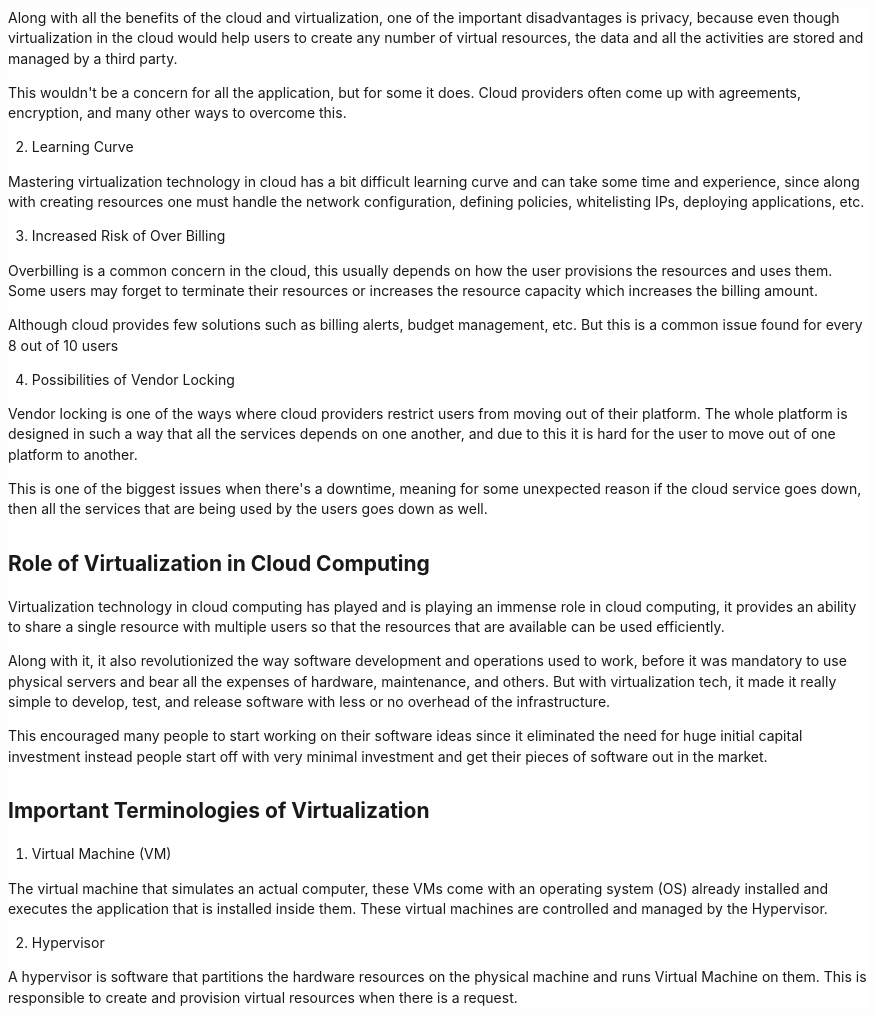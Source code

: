 Along with all the benefits of the cloud and virtualization, one of the important disadvantages is privacy, because even though virtualization in the cloud would help users to create any number of virtual resources, the data and all the activities are stored and managed by a third party. 

This wouldn't be a concern for all the application, but for some it does. Cloud providers often come up with agreements, encryption, and many other ways to overcome this. 

2. Learning Curve

Mastering virtualization technology in cloud has a bit difficult learning curve and can take some time and experience, since along with creating resources one must handle the network configuration, defining policies, whitelisting IPs, deploying applications, etc. 

3. Increased Risk of Over Billing

Overbilling is a common concern in the cloud, this usually depends on how the user provisions the resources and uses them. Some users may forget to terminate their resources or increases the resource capacity which increases the billing amount.  

Although cloud provides few solutions such as billing alerts, budget management, etc. But this is a common issue found for every 8 out of 10 users 

4. Possibilities of Vendor Locking

Vendor locking is one of the ways where cloud providers restrict users from moving out of their platform. The whole platform is designed in such a way that all the services depends on one another, and due to this it is hard for the user to move out of one platform to another.  

This is one of the biggest issues when there's a downtime, meaning for some unexpected reason if the cloud service goes down, then all the services that are being used by the users goes down as well.

## Role of Virtualization in Cloud Computing 

Virtualization technology in cloud computing has played and is playing an immense role in cloud computing, it provides an ability to share a single resource with multiple users so that the resources that are available can be used efficiently.  

Along with it, it also revolutionized the way software development and operations used to work, before it was mandatory to use physical servers and bear all the expenses of hardware, maintenance, and others.  But with virtualization tech, it made it really simple to develop, test, and release software with less or no overhead of the infrastructure.  

This encouraged many people to start working on their software ideas since it eliminated the need for huge initial capital investment instead people start off with very minimal investment and get their pieces of software out in the market. 

## Important Terminologies of Virtualization

1. Virtual Machine (VM)

The virtual machine that simulates an actual computer, these VMs come with an operating system (OS) already installed and executes the application that is installed inside them. These virtual machines are controlled and managed by the Hypervisor. 

2. Hypervisor

A hypervisor is software that partitions the hardware resources on the physical machine and runs Virtual Machine on them. This is responsible to create and provision virtual resources when there is a request. 
